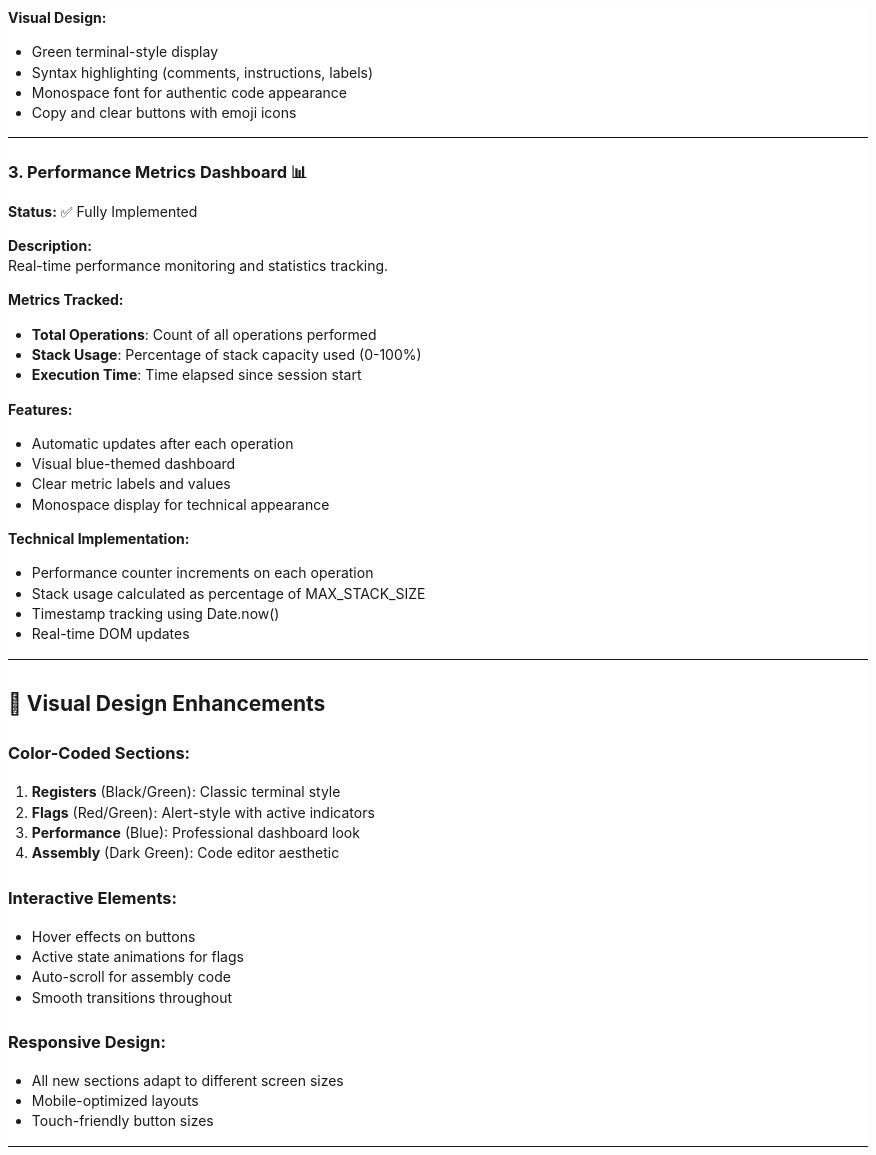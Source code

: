 **Visual Design:**
- Green terminal-style display
- Syntax highlighting (comments, instructions, labels)
- Monospace font for authentic code appearance
- Copy and clear buttons with emoji icons

---

### 3. **Performance Metrics Dashboard** 📊
**Status:** ✅ Fully Implemented

**Description:**  
Real-time performance monitoring and statistics tracking.

**Metrics Tracked:**
- **Total Operations**: Count of all operations performed
- **Stack Usage**: Percentage of stack capacity used (0-100%)
- **Execution Time**: Time elapsed since session start

**Features:**
- Automatic updates after each operation
- Visual blue-themed dashboard
- Clear metric labels and values
- Monospace display for technical appearance

**Technical Implementation:**
- Performance counter increments on each operation
- Stack usage calculated as percentage of MAX_STACK_SIZE
- Timestamp tracking using Date.now()
- Real-time DOM updates

---

## 🎨 Visual Design Enhancements

### **Color-Coded Sections:**
1. **Registers** (Black/Green): Classic terminal style
2. **Flags** (Red/Green): Alert-style with active indicators
3. **Performance** (Blue): Professional dashboard look
4. **Assembly** (Dark Green): Code editor aesthetic

### **Interactive Elements:**
- Hover effects on buttons
- Active state animations for flags
- Auto-scroll for assembly code
- Smooth transitions throughout

### **Responsive Design:**
- All new sections adapt to different screen sizes
- Mobile-optimized layouts
- Touch-friendly button sizes

---